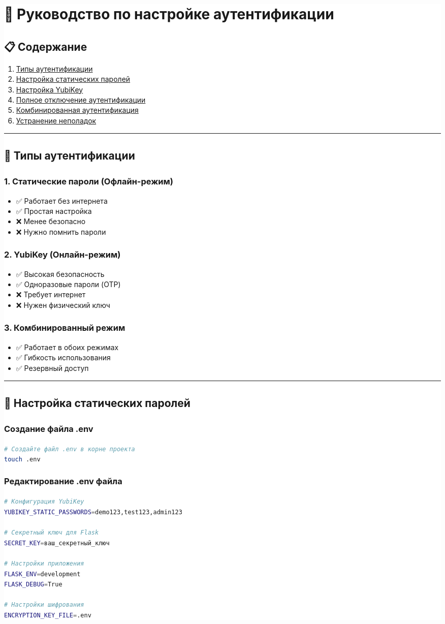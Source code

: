 # 🔐 Руководство по настройке аутентификации

## 📋 Содержание
1. [Типы аутентификации](#типы-аутентификации)
2. [Настройка статических паролей](#настройка-статических-паролей)
3. [Настройка YubiKey](#настройка-yubikey)
4. [Полное отключение аутентификации](#полное-отключение-аутентификации)
5. [Комбинированная аутентификация](#комбинированная-аутентификация)
6. [Устранение неполадок](#устранение-неполадок)

---

## 🎯 Типы аутентификации

### 1. **Статические пароли** (Офлайн-режим)
- ✅ Работает без интернета
- ✅ Простая настройка
- ❌ Менее безопасно
- ❌ Нужно помнить пароли

### 2. **YubiKey** (Онлайн-режим)
- ✅ Высокая безопасность
- ✅ Одноразовые пароли (OTP)
- ❌ Требует интернет
- ❌ Нужен физический ключ

### 3. **Комбинированный режим**
- ✅ Работает в обоих режимах
- ✅ Гибкость использования
- ✅ Резервный доступ

---

## 🔑 Настройка статических паролей

### Создание файла .env
```bash
# Создайте файл .env в корне проекта
touch .env
```

### Редактирование .env файла
```bash
# Конфигурация YubiKey
YUBIKEY_STATIC_PASSWORDS=demo123,test123,admin123

# Секретный ключ для Flask
SECRET_KEY=ваш_секретный_ключ

# Настройки приложения
FLASK_ENV=development
FLASK_DEBUG=True

# Настройки шифрования
ENCRYPTION_KEY_FILE=.env
```
